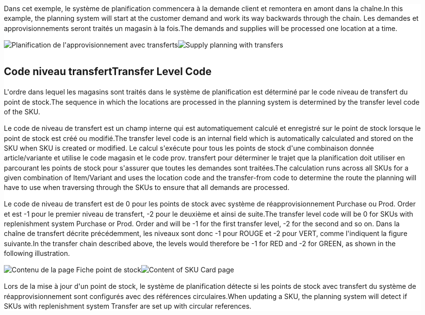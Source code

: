 <span data-ttu-id="67c43-134">Dans cet exemple, le système de planification commencera à la demande client et remontera en amont dans la chaîne.</span><span class="sxs-lookup"><span data-stu-id="67c43-134">In this example, the planning system will start at the customer demand and work its way backwards through the chain.</span></span> <span data-ttu-id="67c43-135">Les demandes et approvisionnements seront traités un magasin à la fois.</span><span class="sxs-lookup"><span data-stu-id="67c43-135">The demands and supplies will be processed one location at a time.</span></span>  

<span data-ttu-id="67c43-136">![Planification de l'approvisionnement avec transferts](media/nav_app_supply_planning_7_transfers5.png "Planification de l'approvisionnement avec transferts")</span><span class="sxs-lookup"><span data-stu-id="67c43-136">![Supply planning with transfers](media/nav_app_supply_planning_7_transfers5.png "Supply planning with transfers")</span></span>  

## <a name="transfer-level-code"></a><span data-ttu-id="67c43-137">Code niveau transfert</span><span class="sxs-lookup"><span data-stu-id="67c43-137">Transfer Level Code</span></span>  
<span data-ttu-id="67c43-138">L'ordre dans lequel les magasins sont traités dans le système de planification est déterminé par le code niveau de transfert du point de stock.</span><span class="sxs-lookup"><span data-stu-id="67c43-138">The sequence in which the locations are processed in the planning system is determined by the transfer level code of the SKU.</span></span>  

<span data-ttu-id="67c43-139">Le code de niveau de transfert est un champ interne qui est automatiquement calculé et enregistré sur le point de stock lorsque le point de stock est créé ou modifié.</span><span class="sxs-lookup"><span data-stu-id="67c43-139">The transfer level code is an internal field which is automatically calculated and stored on the SKU when SKU is created or modified.</span></span> <span data-ttu-id="67c43-140">Le calcul s'exécute pour tous les points de stock d'une combinaison donnée article/variante et utilise le code magasin et le code prov. transfert pour déterminer le trajet que la planification doit utiliser en parcourant les points de stock pour s'assurer que toutes les demandes sont traitées.</span><span class="sxs-lookup"><span data-stu-id="67c43-140">The calculation runs across all SKUs for a given combination of Item/Variant and uses the location code and the transfer-from code to determine the route the planning will have to use when traversing through the SKUs to ensure that all demands are processed.</span></span>  

<span data-ttu-id="67c43-141">Le code de niveau de transfert est de 0 pour les points de stock avec système de réapprovisionnement Purchase ou Prod. Order et est -1 pour le premier niveau de transfert, -2 pour le deuxième et ainsi de suite.</span><span class="sxs-lookup"><span data-stu-id="67c43-141">The transfer level code will be 0 for SKUs with replenishment system Purchase or Prod. Order and will be -1 for the first transfer level, -2 for the second and so on.</span></span> <span data-ttu-id="67c43-142">Dans la chaîne de transfert décrite précédemment, les niveaux sont donc -1 pour ROUGE et -2 pour VERT, comme l'indiquent la figure suivante.</span><span class="sxs-lookup"><span data-stu-id="67c43-142">In the transfer chain described above, the levels would therefore be -1 for RED and -2 for GREEN, as shown in the following illustration.</span></span>  

<span data-ttu-id="67c43-143">![Contenu de la page Fiche point de stock](media/nav_app_supply_planning_7_transfers6.gif "Contenu de la page Fiche point de stock")</span><span class="sxs-lookup"><span data-stu-id="67c43-143">![Content of SKU Card page](media/nav_app_supply_planning_7_transfers6.gif "Content of SKU Card page")</span></span>  

<span data-ttu-id="67c43-144">Lors de la mise à jour d'un point de stock, le système de planification détecte si les points de stock avec transfert du système de réapprovisionnement sont configurés avec des références circulaires.</span><span class="sxs-lookup"><span data-stu-id="67c43-144">When updating a SKU, the planning system will detect if SKUs with replenishment system Transfer are set up with circular references.</span></span>  
